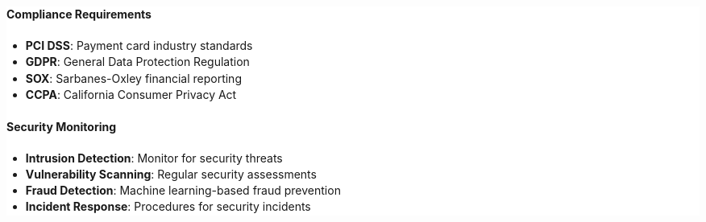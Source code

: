 #### Compliance Requirements

- **PCI DSS**: Payment card industry standards
- **GDPR**: General Data Protection Regulation
- **SOX**: Sarbanes-Oxley financial reporting
- **CCPA**: California Consumer Privacy Act

#### Security Monitoring

- **Intrusion Detection**: Monitor for security threats
- **Vulnerability Scanning**: Regular security assessments
- **Fraud Detection**: Machine learning-based fraud prevention
- **Incident Response**: Procedures for security incidents
